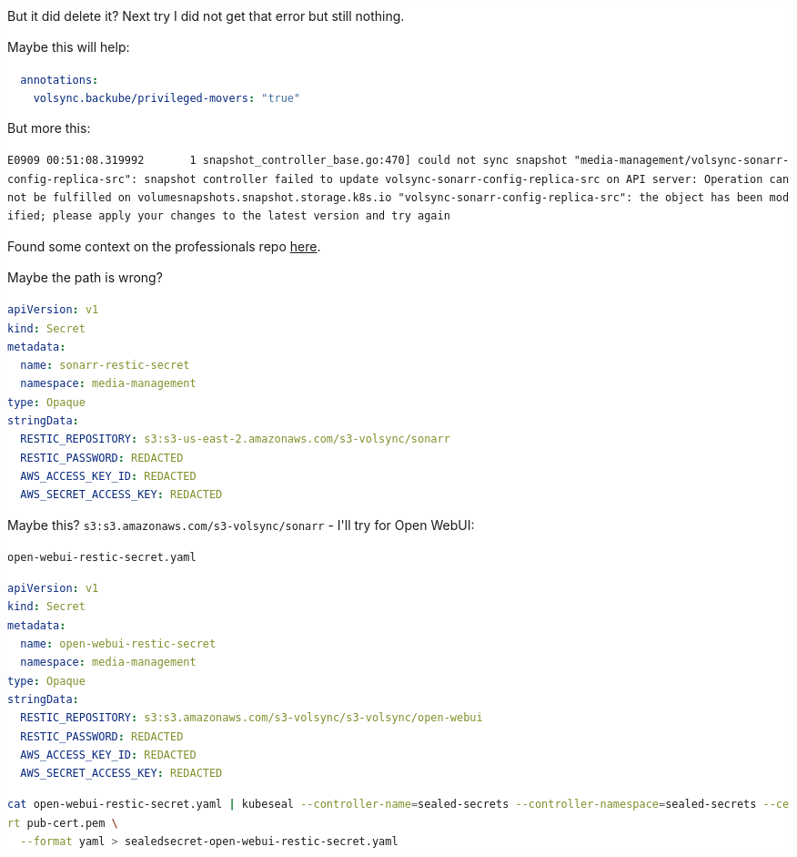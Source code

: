 But it did delete it? Next try I did not get that error but still nothing. 

Maybe this will help:

```yaml
  annotations:
    volsync.backube/privileged-movers: "true"
```

But more this:

```
E0909 00:51:08.319992       1 snapshot_controller_base.go:470] could not sync snapshot "media-management/volsync-sonarr-config-replica-src": snapshot controller failed to update volsync-sonarr-config-replica-src on API server: Operation cannot be fulfilled on volumesnapshots.snapshot.storage.k8s.io "volsync-sonarr-config-replica-src": the object has been modified; please apply your changes to the latest version and try again
```

Found some context on the professionals repo [here](https://github.com/backube/volsync/issues/627#issuecomment-1647985942).


Maybe the path is wrong? 

```yaml
apiVersion: v1
kind: Secret
metadata:
  name: sonarr-restic-secret
  namespace: media-management
type: Opaque
stringData:
  RESTIC_REPOSITORY: s3:s3-us-east-2.amazonaws.com/s3-volsync/sonarr
  RESTIC_PASSWORD: REDACTED
  AWS_ACCESS_KEY_ID: REDACTED
  AWS_SECRET_ACCESS_KEY: REDACTED
```

Maybe this? `s3:s3.amazonaws.com/s3-volsync/sonarr` - I'll try for Open WebUI:

`open-webui-restic-secret.yaml`
```yaml
apiVersion: v1
kind: Secret
metadata:
  name: open-webui-restic-secret
  namespace: media-management
type: Opaque
stringData:
  RESTIC_REPOSITORY: s3:s3.amazonaws.com/s3-volsync/s3-volsync/open-webui
  RESTIC_PASSWORD: REDACTED
  AWS_ACCESS_KEY_ID: REDACTED
  AWS_SECRET_ACCESS_KEY: REDACTED
```

```bash
cat open-webui-restic-secret.yaml | kubeseal --controller-name=sealed-secrets --controller-namespace=sealed-secrets --cert pub-cert.pem \
  --format yaml > sealedsecret-open-webui-restic-secret.yaml
```
